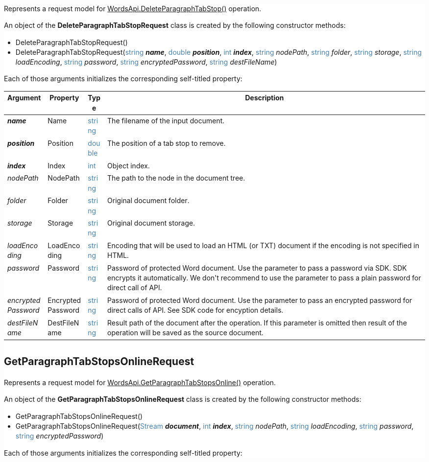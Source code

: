 Represents a request model for [WordsApi.DeleteParagraphTabStop()](/words/paragraphs/tab-stop/delete-a-paragraph-tab-stop-in-a-document/) operation.

An object of the **DeleteParagraphTabStopRequest** class is created by the following constructor methods:

- DeleteParagraphTabStopRequest()
- DeleteParagraphTabStopRequest(<span style="color:SteelBlue;">string</span> ***name***, <span style="color:SteelBlue;">double</span> ***position***, <span style="color:SteelBlue;">int</span> ***index***, <span style="color:SteelBlue;">string</span> *nodePath*, <span style="color:SteelBlue;">string</span> *folder*, <span style="color:SteelBlue;">string</span> *storage*, <span style="color:SteelBlue;">string</span> *loadEncoding*, <span style="color:SteelBlue;">string</span> *password*, <span style="color:SteelBlue;">string</span> *encryptedPassword*, <span style="color:SteelBlue;">string</span> *destFileName*)

Each of those arguments initializes the corresponding self-titled property:

| Argument             | Property             | Type                                          | Description |
|----------------------|----------------------|-----------------------------------------------|-------------|
| ***name***           | Name                 | <span style="color:SteelBlue;">string</span>  | The filename of the input document. |
| ***position***       | Position             | <span style="color:SteelBlue;">double</span>  | The position of a tab stop to remove. |
| ***index***          | Index                | <span style="color:SteelBlue;">int</span>     | Object index. |
| *nodePath*           | NodePath             | <span style="color:SteelBlue;">string</span>  | The path to the node in the document tree. |
| *folder*             | Folder               | <span style="color:SteelBlue;">string</span>  | Original document folder. |
| *storage*            | Storage              | <span style="color:SteelBlue;">string</span>  | Original document storage. |
| *loadEncoding*       | LoadEncoding         | <span style="color:SteelBlue;">string</span>  | Encoding that will be used to load an HTML (or TXT) document if the encoding is not specified in HTML. |
| *password*           | Password             | <span style="color:SteelBlue;">string</span>  | Password of protected Word document. Use the parameter to pass a password via SDK. SDK encrypts it automatically. We don't recommend to use the parameter to pass a plain password for direct call of API. |
| *encryptedPassword*  | EncryptedPassword    | <span style="color:SteelBlue;">string</span>  | Password of protected Word document. Use the parameter to pass an encrypted password for direct calls of API. See SDK code for encyption details. |
| *destFileName*       | DestFileName         | <span style="color:SteelBlue;">string</span>  | Result path of the document after the operation. If this parameter is omitted then result of the operation will be saved as the source document. |



## GetParagraphTabStopsOnlineRequest

Represents a request model for [WordsApi.GetParagraphTabStopsOnline()](/words/paragraphs/tab-stop/get-paragraph-tab-stop-in-a-document/) operation.

An object of the **GetParagraphTabStopsOnlineRequest** class is created by the following constructor methods:

- GetParagraphTabStopsOnlineRequest()
- GetParagraphTabStopsOnlineRequest(<span style="color:SteelBlue;">Stream</span> ***document***, <span style="color:SteelBlue;">int</span> ***index***, <span style="color:SteelBlue;">string</span> *nodePath*, <span style="color:SteelBlue;">string</span> *loadEncoding*, <span style="color:SteelBlue;">string</span> *password*, <span style="color:SteelBlue;">string</span> *encryptedPassword*)

Each of those arguments initializes the corresponding self-titled property:
